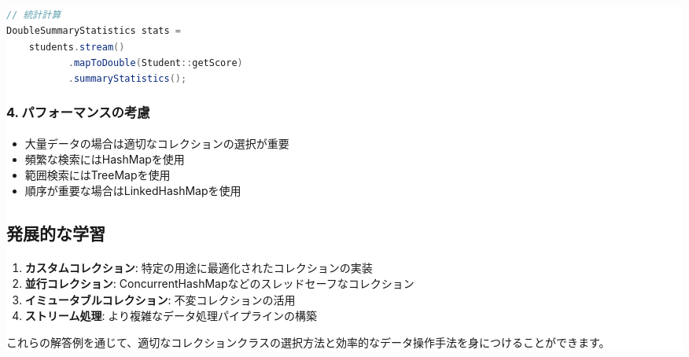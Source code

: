 ```java
// 統計計算
DoubleSummaryStatistics stats = 
    students.stream()
           .mapToDouble(Student::getScore)
           .summaryStatistics();
```

### 4. パフォーマンスの考慮

- 大量データの場合は適切なコレクションの選択が重要
- 頻繁な検索にはHashMapを使用
- 範囲検索にはTreeMapを使用
- 順序が重要な場合はLinkedHashMapを使用

## 発展的な学習

1. **カスタムコレクション**: 特定の用途に最適化されたコレクションの実装
2. **並行コレクション**: ConcurrentHashMapなどのスレッドセーフなコレクション
3. **イミュータブルコレクション**: 不変コレクションの活用
4. **ストリーム処理**: より複雑なデータ処理パイプラインの構築

これらの解答例を通じて、適切なコレクションクラスの選択方法と効率的なデータ操作手法を身につけることができます。